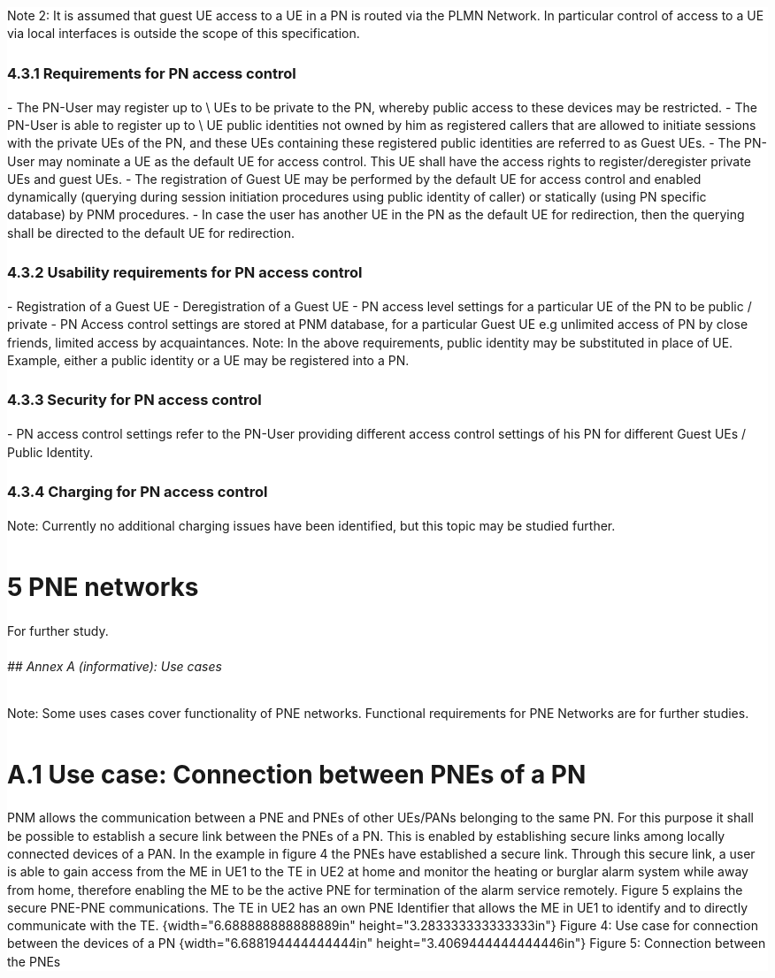 Note 2: It is assumed that guest UE access to a UE in a PN is routed via the
PLMN Network. In particular control of access to a UE via local interfaces is
outside the scope of this specification.
### 4.3.1 Requirements for PN access control
\- The PN-User may register up to \ UEs to be private to the PN, whereby
public access to these devices may be restricted.
\- The PN-User is able to register up to \ UE public identities not owned
by him as registered callers that are allowed to initiate sessions with the
private UEs of the PN, and these UEs containing these registered public
identities are referred to as Guest UEs.
\- The PN-User may nominate a UE as the default UE for access control. This UE
shall have the access rights to register/deregister private UEs and guest UEs.
\- The registration of Guest UE may be performed by the default UE for access
control and enabled dynamically (querying during session initiation procedures
using public identity of caller) or statically (using PN specific database) by
PNM procedures.
\- In case the user has another UE in the PN as the default UE for
redirection, then the querying shall be directed to the default UE for
redirection.
### 4.3.2 Usability requirements for PN access control
\- Registration of a Guest UE
\- Deregistration of a Guest UE
\- PN access level settings for a particular UE of the PN to be public /
private
\- PN Access control settings are stored at PNM database, for a particular
Guest UE e.g unlimited access of PN by close friends, limited access by
acquaintances.
Note: In the above requirements, public identity may be substituted in place
of UE. Example, either a public identity or a UE may be registered into a PN.
### 4.3.3 Security for PN access control
\- PN access control settings refer to the PN-User providing different access
control settings of his PN for different Guest UEs / Public Identity.
### 4.3.4 Charging for PN access control
Note: Currently no additional charging issues have been identified, but this
topic may be studied further.
# 5 PNE networks
For further study.
###### ## Annex A (informative): Use cases
Note: Some uses cases cover functionality of PNE networks. Functional
requirements for PNE Networks are for further studies.
# A.1 Use case: Connection between PNEs of a PN
PNM allows the communication between a PNE and PNEs of other UEs/PANs
belonging to the same PN. For this purpose it shall be possible to establish a
secure link between the PNEs of a PN. This is enabled by establishing secure
links among locally connected devices of a PAN. In the example in figure 4 the
PNEs have established a secure link. Through this secure link, a user is able
to gain access from the ME in UE1 to the TE in UE2 at home and monitor the
heating or burglar alarm system while away from home, therefore enabling the
ME to be the active PNE for termination of the alarm service remotely. Figure
5 explains the secure PNE-PNE communications.
The TE in UE2 has an own PNE Identifier that allows the ME in UE1 to identify
and to directly communicate with the TE.
{width="6.688888888888889in" height="3.283333333333333in"}
Figure 4: Use case for connection between the devices of a PN
{width="6.688194444444444in" height="3.4069444444444446in"}
Figure 5: Connection between the PNEs